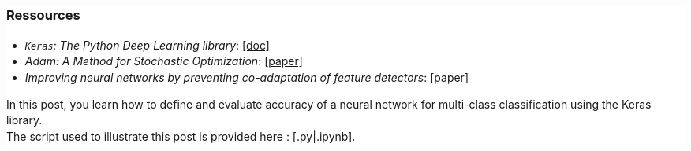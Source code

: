 
### Ressources

- _`Keras`: The Python Deep Learning library_: [[doc]](https://keras.io/)  
- _Adam: A Method for Stochastic Optimization_: [[paper]](https://arxiv.org/abs/1412.6980)  
- _Improving neural networks by preventing co-adaptation of feature detectors_: [[paper]](https://arxiv.org/abs/1207.0580)  

In this post, you learn how to define and evaluate accuracy of a neural network for multi-class classification using the Keras library.  
The script used to illustrate this post is provided here : [[.py](https://github.com/Cdiscount/IT-Blog/blob/master/scripts/pos_tagging_neural_nets_keras.py)|[.ipynb](https://github.com/Cdiscount/IT-Blog/blob/master/scripts/pos_tagging_neural_nets_keras.ipynb)].
